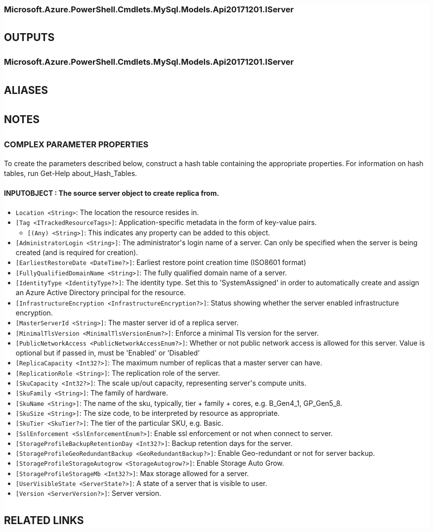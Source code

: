 ### Microsoft.Azure.PowerShell.Cmdlets.MySql.Models.Api20171201.IServer

## OUTPUTS

### Microsoft.Azure.PowerShell.Cmdlets.MySql.Models.Api20171201.IServer

## ALIASES

## NOTES

### COMPLEX PARAMETER PROPERTIES
To create the parameters described below, construct a hash table containing the appropriate properties. For information on hash tables, run Get-Help about_Hash_Tables.

#### INPUTOBJECT <IServer>: The source server object to create replica from.
  - `Location <String>`: The location the resource resides in.
  - `[Tag <ITrackedResourceTags>]`: Application-specific metadata in the form of key-value pairs.
    - `[(Any) <String>]`: This indicates any property can be added to this object.
  - `[AdministratorLogin <String>]`: The administrator's login name of a server. Can only be specified when the server is being created (and is required for creation).
  - `[EarliestRestoreDate <DateTime?>]`: Earliest restore point creation time (ISO8601 format)
  - `[FullyQualifiedDomainName <String>]`: The fully qualified domain name of a server.
  - `[IdentityType <IdentityType?>]`: The identity type. Set this to 'SystemAssigned' in order to automatically create and assign an Azure Active Directory principal for the resource.
  - `[InfrastructureEncryption <InfrastructureEncryption?>]`: Status showing whether the server enabled infrastructure encryption.
  - `[MasterServerId <String>]`: The master server id of a replica server.
  - `[MinimalTlsVersion <MinimalTlsVersionEnum?>]`: Enforce a minimal Tls version for the server.
  - `[PublicNetworkAccess <PublicNetworkAccessEnum?>]`: Whether or not public network access is allowed for this server. Value is optional but if passed in, must be 'Enabled' or 'Disabled'
  - `[ReplicaCapacity <Int32?>]`: The maximum number of replicas that a master server can have.
  - `[ReplicationRole <String>]`: The replication role of the server.
  - `[SkuCapacity <Int32?>]`: The scale up/out capacity, representing server's compute units.
  - `[SkuFamily <String>]`: The family of hardware.
  - `[SkuName <String>]`: The name of the sku, typically, tier + family + cores, e.g. B_Gen4_1, GP_Gen5_8.
  - `[SkuSize <String>]`: The size code, to be interpreted by resource as appropriate.
  - `[SkuTier <SkuTier?>]`: The tier of the particular SKU, e.g. Basic.
  - `[SslEnforcement <SslEnforcementEnum?>]`: Enable ssl enforcement or not when connect to server.
  - `[StorageProfileBackupRetentionDay <Int32?>]`: Backup retention days for the server.
  - `[StorageProfileGeoRedundantBackup <GeoRedundantBackup?>]`: Enable Geo-redundant or not for server backup.
  - `[StorageProfileStorageAutogrow <StorageAutogrow?>]`: Enable Storage Auto Grow.
  - `[StorageProfileStorageMb <Int32?>]`: Max storage allowed for a server.
  - `[UserVisibleState <ServerState?>]`: A state of a server that is visible to user.
  - `[Version <ServerVersion?>]`: Server version.

## RELATED LINKS


